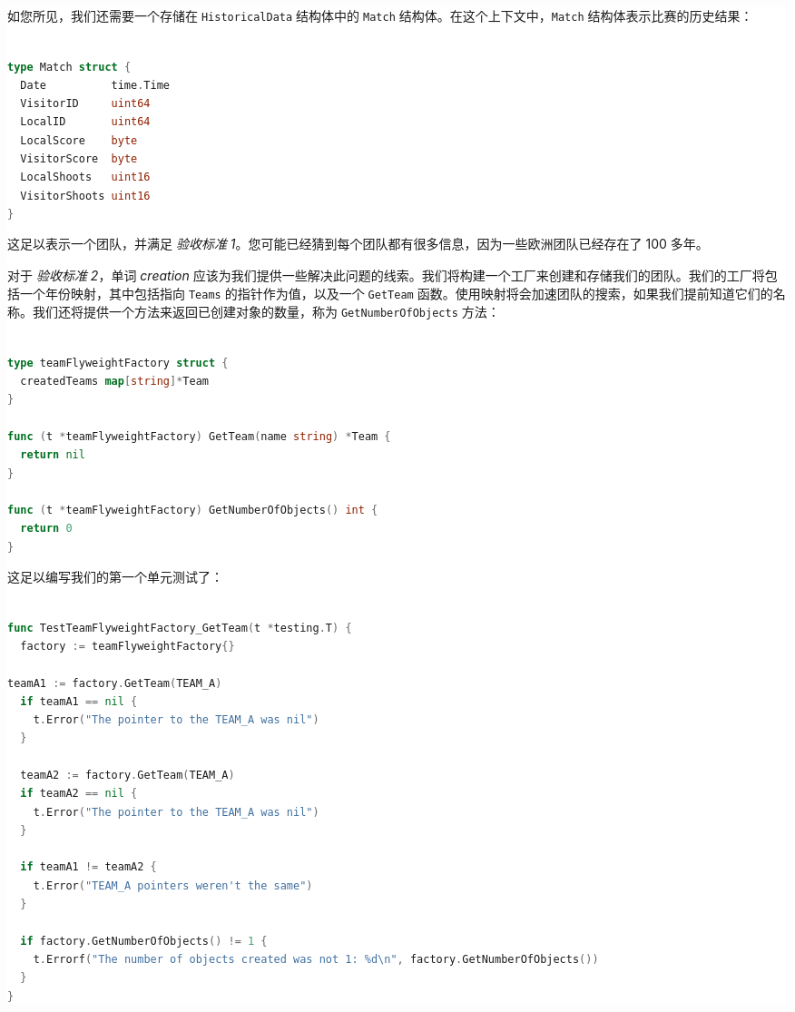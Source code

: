 如您所见，我们还需要一个存储在 `HistoricalData` 结构体中的 `Match` 结构体。在这个上下文中，`Match` 结构体表示比赛的历史结果：

```go

type Match struct { 
  Date          time.Time 
  VisitorID     uint64 
  LocalID       uint64 
  LocalScore    byte 
  VisitorScore  byte 
  LocalShoots   uint16 
  VisitorShoots uint16 
} 

```

这足以表示一个团队，并满足 *验收标准 1*。您可能已经猜到每个团队都有很多信息，因为一些欧洲团队已经存在了 100 多年。

对于 *验收标准 2*，单词 *creation* 应该为我们提供一些解决此问题的线索。我们将构建一个工厂来创建和存储我们的团队。我们的工厂将包括一个年份映射，其中包括指向 `Teams` 的指针作为值，以及一个 `GetTeam` 函数。使用映射将会加速团队的搜索，如果我们提前知道它们的名称。我们还将提供一个方法来返回已创建对象的数量，称为 `GetNumberOfObjects` 方法：

```go

type teamFlyweightFactory struct { 
  createdTeams map[string]*Team 
} 
 
func (t *teamFlyweightFactory) GetTeam(name string) *Team { 
  return nil 
} 
 
func (t *teamFlyweightFactory) GetNumberOfObjects() int { 
  return 0 
} 
```

这足以编写我们的第一个单元测试了：

```go

func TestTeamFlyweightFactory_GetTeam(t *testing.T) { 
  factory := teamFlyweightFactory{} 
 
teamA1 := factory.GetTeam(TEAM_A) 
  if teamA1 == nil { 
    t.Error("The pointer to the TEAM_A was nil") 
  } 
 
  teamA2 := factory.GetTeam(TEAM_A) 
  if teamA2 == nil { 
    t.Error("The pointer to the TEAM_A was nil") 
  } 
 
  if teamA1 != teamA2 { 
    t.Error("TEAM_A pointers weren't the same") 
  } 
 
  if factory.GetNumberOfObjects() != 1 { 
    t.Errorf("The number of objects created was not 1: %d\n", factory.GetNumberOfObjects()) 
  } 
} 

```
